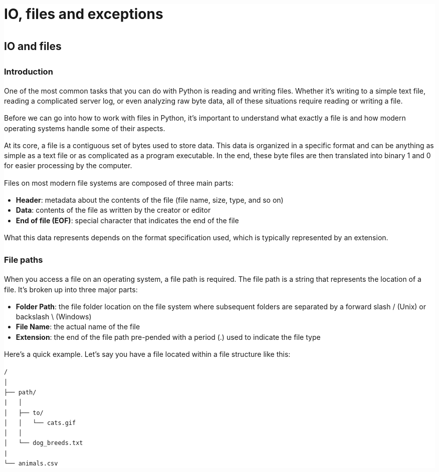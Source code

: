 # IO, files and exceptions

## IO and files

### Introduction 

One of the most common tasks that you can do with Python is reading and writing files. 
Whether it’s writing to a simple text file, reading a complicated server log, or even analyzing raw 
byte data, all of these situations require reading or writing a file.

Before we can go into how to work with files in Python, it’s important to understand what exactly a 
file is and how modern operating systems handle some of their aspects.

At its core, a file is a contiguous set of bytes used to store data. This data is organized 
in a specific format and can be anything as simple as a text file or as complicated as a 
program executable. In the end, these byte files are then translated into binary 1 and 0 for 
easier processing by the computer.

Files on most modern file systems are composed of three main parts:

- **Header**: metadata about the contents of the file (file name, size, type, and so on)
- **Data**: contents of the file as written by the creator or editor
- **End of file (EOF)**: special character that indicates the end of the file

What this data represents depends on the format specification used, which is typically represented by an extension.

### File paths

When you access a file on an operating system, a file path is required. The file path is a string 
that represents the location of a file. It’s broken up into three major parts:

- **Folder Path**: the file folder location on the file system where subsequent folders are separated 
  by a forward slash / (Unix) or backslash \ (Windows)
- **File Name**: the actual name of the file
- **Extension**: the end of the file path pre-pended with a period (.) used to indicate the file type

Here’s a quick example. Let’s say you have a file located within a file structure like this:

    /
    │
    ├── path/
    |   │
    │   ├── to/
    │   │   └── cats.gif
    │   │
    │   └── dog_breeds.txt
    |
    └── animals.csv
